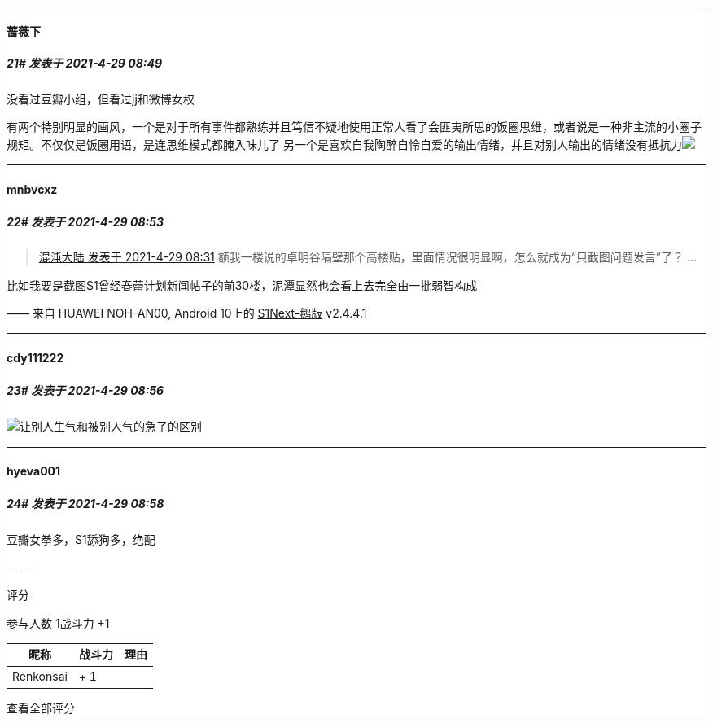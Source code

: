 
*****

####  蔷薇下  
##### 21#       发表于 2021-4-29 08:49


没看过豆瓣小组，但看过jj和微博女权

有两个特别明显的画风，一个是对于所有事件都熟练并且笃信不疑地使用正常人看了会匪夷所思的饭圈思维，或者说是一种非主流的小圈子规矩。不仅仅是饭圈用语，是连思维模式都腌入味儿了
另一个是喜欢自我陶醉自怜自爱的输出情绪，并且对别人输出的情绪没有抵抗力<img src="https://static.saraba1st.com/image/smiley/face2017/067.png" referrerpolicy="no-referrer">


*****

####  mnbvcxz  
##### 22#       发表于 2021-4-29 08:53


<blockquote><a href="httphttps://bbs.saraba1st.com/2b/forum.php?mod=redirect&amp;goto=findpost&amp;pid=51095456&amp;ptid=2001564" target="_blank">混沌大陆 发表于 2021-4-29 08:31</a>
额我一楼说的卓明谷隔壁那个高楼贴，里面情况很明显啊，怎么就成为“只截图问题发言”了？ ...</blockquote>
比如我要是截图S1曾经春蕾计划新闻帖子的前30楼，泥潭显然也会看上去完全由一批弱智构成

—— 来自 HUAWEI NOH-AN00, Android 10上的 [S1Next-鹅版](https://github.com/ykrank/S1-Next/releases) v2.4.4.1


*****

####  cdy111222  
##### 23#       发表于 2021-4-29 08:56


<img src="https://static.saraba1st.com/image/smiley/face2017/067.png" referrerpolicy="no-referrer">让别人生气和被别人气的急了的区别


*****

####  hyeva001  
##### 24#       发表于 2021-4-29 08:58


豆瓣女拳多，S1舔狗多，绝配


﹍﹍﹍

评分


 参与人数 1战斗力 +1

|昵称|战斗力|理由|
|----|---|---|
| Renkonsai| + 1||


查看全部评分
